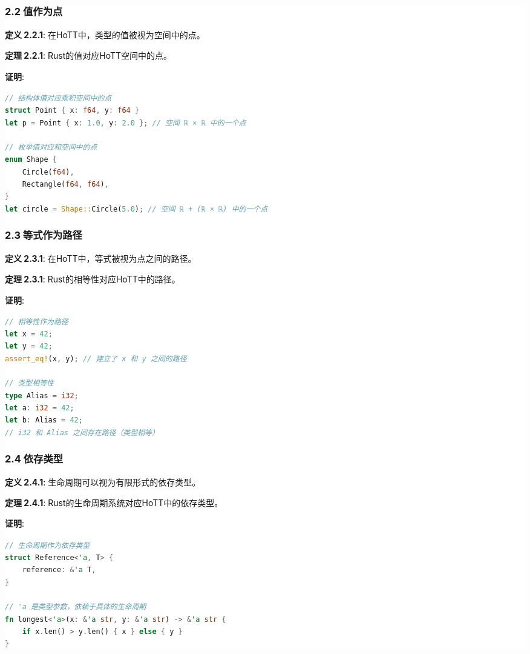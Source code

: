 ### 2.2 值作为点

**定义 2.2.1**: 在HoTT中，类型的值被视为空间中的点。

**定理 2.2.1**: Rust的值对应HoTT空间中的点。

**证明**:
```rust
// 结构体值对应乘积空间中的点
struct Point { x: f64, y: f64 }
let p = Point { x: 1.0, y: 2.0 }; // 空间 ℝ × ℝ 中的一个点

// 枚举值对应和空间中的点
enum Shape {
    Circle(f64),
    Rectangle(f64, f64),
}
let circle = Shape::Circle(5.0); // 空间 ℝ + (ℝ × ℝ) 中的一个点
```

### 2.3 等式作为路径

**定义 2.3.1**: 在HoTT中，等式被视为点之间的路径。

**定理 2.3.1**: Rust的相等性对应HoTT中的路径。

**证明**:
```rust
// 相等性作为路径
let x = 42;
let y = 42;
assert_eq!(x, y); // 建立了 x 和 y 之间的路径

// 类型相等性
type Alias = i32;
let a: i32 = 42;
let b: Alias = 42;
// i32 和 Alias 之间存在路径（类型相等）
```

### 2.4 依存类型

**定义 2.4.1**: 生命周期可以视为有限形式的依存类型。

**定理 2.4.1**: Rust的生命周期系统对应HoTT中的依存类型。

**证明**:
```rust
// 生命周期作为依存类型
struct Reference<'a, T> {
    reference: &'a T,
}

// 'a 是类型参数，依赖于具体的生命周期
fn longest<'a>(x: &'a str, y: &'a str) -> &'a str {
    if x.len() > y.len() { x } else { y }
}
```

